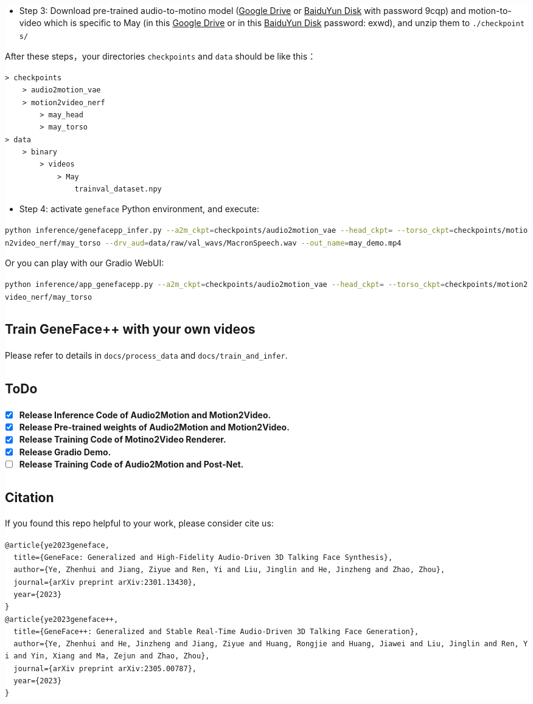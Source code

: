 - Step 3: Download pre-trained audio-to-motino model ([Google Drive](https://drive.google.com/drive/folders/1FqvNbQgOSkvVO8i-vCDJmKM4ppPZjUpL?usp=sharing) or [BaiduYun Disk](https://pan.baidu.com/s/19UZxMrO-ZvkOeYzUkOKsTQ?pwd=9cqp) with password 9cqp) and motion-to-video which is specific to May (in this [Google Drive](https://drive.google.com/file/d/19QEoS6-JF0TV1XwBbsRXXh8MBz9WFXMP/view?usp=sharing) or in this [BaiduYun Disk](https://pan.baidu.com/s/1toVpbOXGNBVKv9sIHNGUPQ?pwd=exwd) password: exwd), and unzip them to `./checkpoints/`

After these steps，your directories `checkpoints` and `data` should be like this：

```
> checkpoints
    > audio2motion_vae
    > motion2video_nerf
        > may_head
        > may_torso
> data
    > binary
        > videos
            > May
                trainval_dataset.npy
```

- Step 4: activate `geneface` Python environment, and execute: 
```bash
python inference/genefacepp_infer.py --a2m_ckpt=checkpoints/audio2motion_vae --head_ckpt= --torso_ckpt=checkpoints/motion2video_nerf/may_torso --drv_aud=data/raw/val_wavs/MacronSpeech.wav --out_name=may_demo.mp4
```
Or you can play with our Gradio WebUI: 
```bash
python inference/app_genefacepp.py --a2m_ckpt=checkpoints/audio2motion_vae --head_ckpt= --torso_ckpt=checkpoints/motion2video_nerf/may_torso
```

## Train GeneFace++ with your own videos
Please refer to details in  `docs/process_data` and `docs/train_and_infer`.

## ToDo
- [x] **Release Inference Code of Audio2Motion and Motion2Video.**
- [x] **Release Pre-trained weights of Audio2Motion and Motion2Video.**
- [x] **Release Training Code of Motino2Video Renderer.**
- [x] **Release Gradio Demo.**
- [ ] **Release Training Code of Audio2Motion and Post-Net.**

## Citation
If you found this repo helpful to your work, please consider cite us:
```
@article{ye2023geneface,
  title={GeneFace: Generalized and High-Fidelity Audio-Driven 3D Talking Face Synthesis},
  author={Ye, Zhenhui and Jiang, Ziyue and Ren, Yi and Liu, Jinglin and He, Jinzheng and Zhao, Zhou},
  journal={arXiv preprint arXiv:2301.13430},
  year={2023}
}
@article{ye2023geneface++,
  title={GeneFace++: Generalized and Stable Real-Time Audio-Driven 3D Talking Face Generation},
  author={Ye, Zhenhui and He, Jinzheng and Jiang, Ziyue and Huang, Rongjie and Huang, Jiawei and Liu, Jinglin and Ren, Yi and Yin, Xiang and Ma, Zejun and Zhao, Zhou},
  journal={arXiv preprint arXiv:2305.00787},
  year={2023}
}
```
